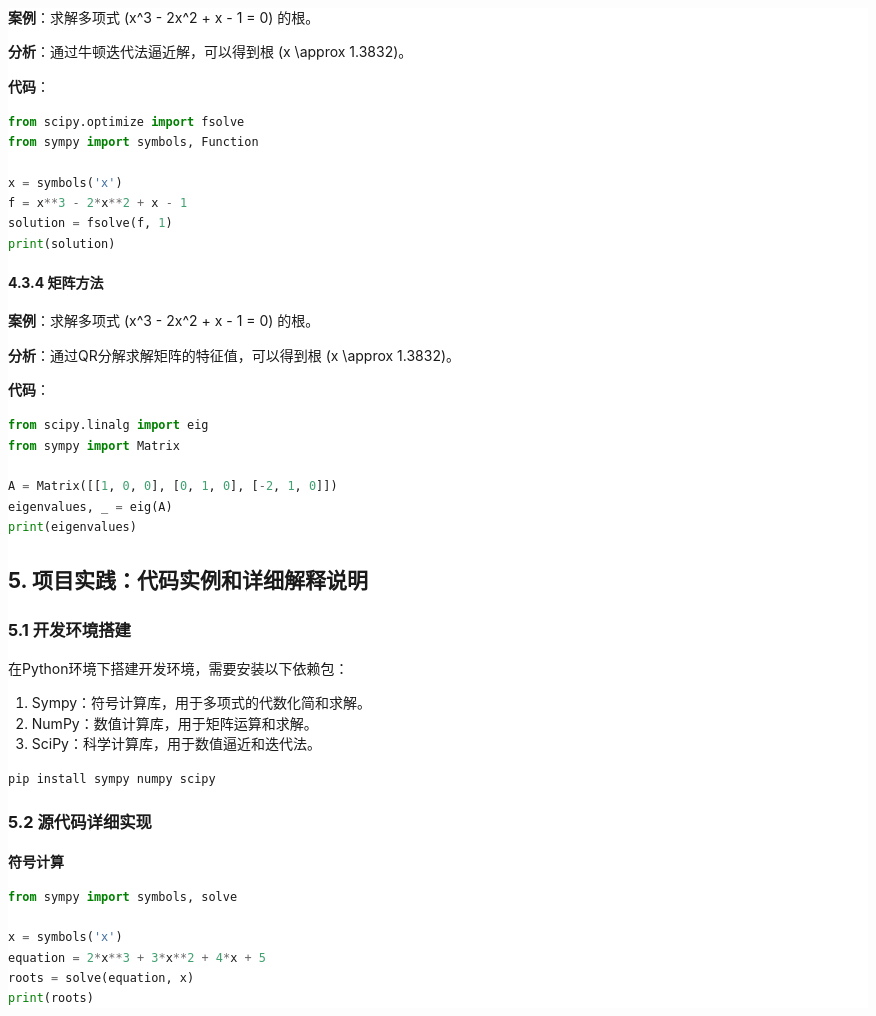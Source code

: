**案例**：求解多项式 \(x^3 - 2x^2 + x - 1 = 0\) 的根。

**分析**：通过牛顿迭代法逼近解，可以得到根 \(x \approx 1.3832\)。

**代码**：

```python
from scipy.optimize import fsolve
from sympy import symbols, Function

x = symbols('x')
f = x**3 - 2*x**2 + x - 1
solution = fsolve(f, 1)
print(solution)
```

#### 4.3.4 矩阵方法

**案例**：求解多项式 \(x^3 - 2x^2 + x - 1 = 0\) 的根。

**分析**：通过QR分解求解矩阵的特征值，可以得到根 \(x \approx 1.3832\)。

**代码**：

```python
from scipy.linalg import eig
from sympy import Matrix

A = Matrix([[1, 0, 0], [0, 1, 0], [-2, 1, 0]])
eigenvalues, _ = eig(A)
print(eigenvalues)
```

## 5. 项目实践：代码实例和详细解释说明

### 5.1 开发环境搭建

在Python环境下搭建开发环境，需要安装以下依赖包：

1. Sympy：符号计算库，用于多项式的代数化简和求解。
2. NumPy：数值计算库，用于矩阵运算和求解。
3. SciPy：科学计算库，用于数值逼近和迭代法。

```bash
pip install sympy numpy scipy
```

### 5.2 源代码详细实现

**符号计算**

```python
from sympy import symbols, solve

x = symbols('x')
equation = 2*x**3 + 3*x**2 + 4*x + 5
roots = solve(equation, x)
print(roots)
```
